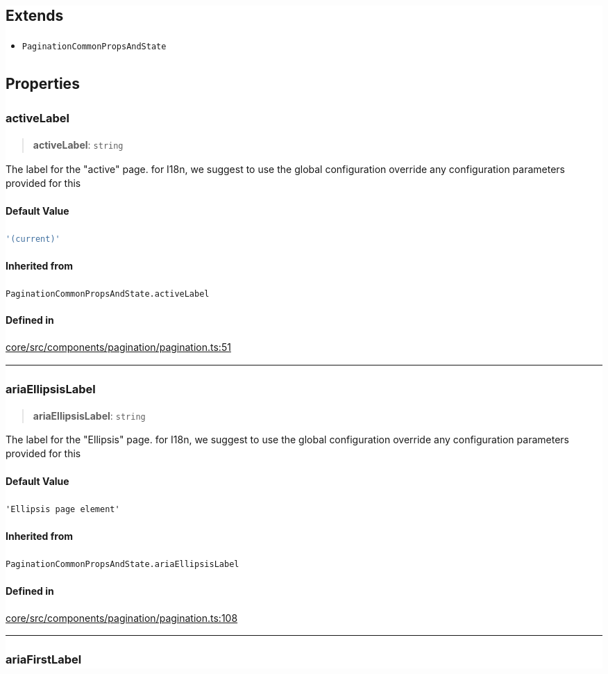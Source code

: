 ## Extends

- `PaginationCommonPropsAndState`

## Properties

### activeLabel

> **activeLabel**: `string`

The label for the "active" page.
for I18n, we suggest to use the global configuration
override any configuration parameters provided for this

#### Default Value

```ts
'(current)'
```

#### Inherited from

`PaginationCommonPropsAndState.activeLabel`

#### Defined in

[core/src/components/pagination/pagination.ts:51](https://github.com/AmadeusITGroup/AgnosUI/blob/1d522574f1f60966a7469e7b59245960bdb07ccb/core/src/components/pagination/pagination.ts#L51)

***

### ariaEllipsisLabel

> **ariaEllipsisLabel**: `string`

The label for the "Ellipsis" page.
for I18n, we suggest to use the global configuration
override any configuration parameters provided for this

#### Default Value

`'Ellipsis page element'`

#### Inherited from

`PaginationCommonPropsAndState.ariaEllipsisLabel`

#### Defined in

[core/src/components/pagination/pagination.ts:108](https://github.com/AmadeusITGroup/AgnosUI/blob/1d522574f1f60966a7469e7b59245960bdb07ccb/core/src/components/pagination/pagination.ts#L108)

***

### ariaFirstLabel
